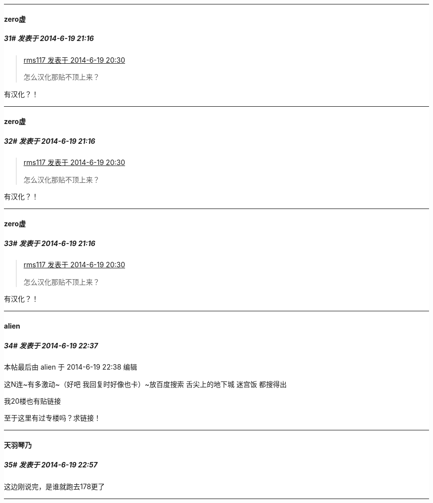 

*****

####  zero虚  
##### 31#       发表于 2014-6-19 21:16

<blockquote><a href="httphttps://bbs.saraba1st.com/2b/forum.php?mod=redirect&amp;goto=findpost&amp;pid=25788833&amp;ptid=1025007" target="_blank">rms117 发表于 2014-6-19 20:30</a>

怎么汉化那贴不顶上来？</blockquote>
有汉化？！

*****

####  zero虚  
##### 32#       发表于 2014-6-19 21:16

<blockquote><a href="httphttps://bbs.saraba1st.com/2b/forum.php?mod=redirect&amp;goto=findpost&amp;pid=25788833&amp;ptid=1025007" target="_blank">rms117 发表于 2014-6-19 20:30</a>

怎么汉化那贴不顶上来？</blockquote>
有汉化？！

*****

####  zero虚  
##### 33#       发表于 2014-6-19 21:16

<blockquote><a href="httphttps://bbs.saraba1st.com/2b/forum.php?mod=redirect&amp;goto=findpost&amp;pid=25788833&amp;ptid=1025007" target="_blank">rms117 发表于 2014-6-19 20:30</a>

怎么汉化那贴不顶上来？</blockquote>
有汉化？！

*****

####  alien  
##### 34#       发表于 2014-6-19 22:37

 本帖最后由 alien 于 2014-6-19 22:38 编辑 

这N连~有多激动~（好吧 我回复时好像也卡）~放百度搜索 舌尖上的地下城 迷宫饭 都搜得出

我20楼也有贴链接

至于这里有过专楼吗？求链接！

*****

####  天羽琴乃  
##### 35#       发表于 2014-6-19 22:57

这边刚说完，是谁就跑去178更了

*****
